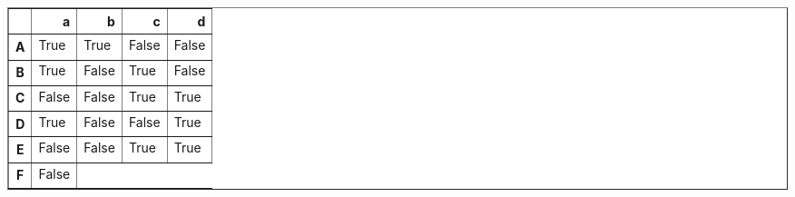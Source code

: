 


<div>
<style scoped>
    .dataframe tbody tr th:only-of-type {
        vertical-align: middle;
    }

    .dataframe tbody tr th {
        vertical-align: top;
    }

    .dataframe thead th {
        text-align: right;
    }
</style>
<table border="1" class="dataframe">
  <thead>
    <tr style="text-align: right;">
      <th></th>
      <th>a</th>
      <th>b</th>
      <th>c</th>
      <th>d</th>
    </tr>
  </thead>
  <tbody>
    <tr>
      <th>A</th>
      <td>True</td>
      <td>True</td>
      <td>False</td>
      <td>False</td>
    </tr>
    <tr>
      <th>B</th>
      <td>True</td>
      <td>False</td>
      <td>True</td>
      <td>False</td>
    </tr>
    <tr>
      <th>C</th>
      <td>False</td>
      <td>False</td>
      <td>True</td>
      <td>True</td>
    </tr>
    <tr>
      <th>D</th>
      <td>True</td>
      <td>False</td>
      <td>False</td>
      <td>True</td>
    </tr>
    <tr>
      <th>E</th>
      <td>False</td>
      <td>False</td>
      <td>True</td>
      <td>True</td>
    </tr>
    <tr>
      <th>F</th>
      <td>False</td>